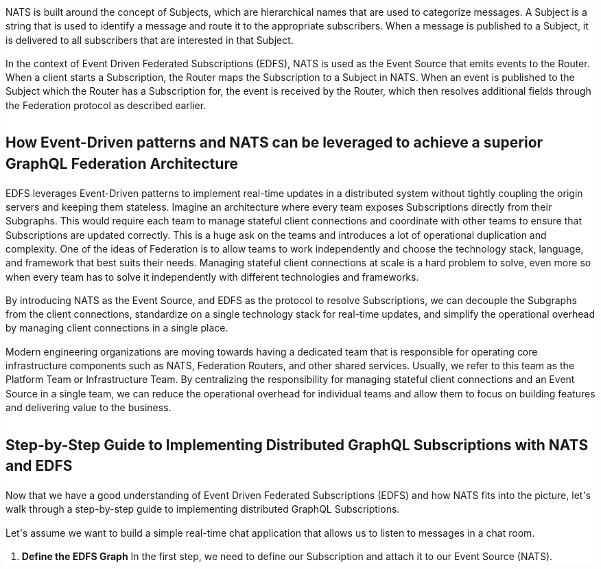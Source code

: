 NATS is built around the concept of Subjects, which are hierarchical names that are used to categorize messages. A Subject is a string that is used to identify a message and route it to the appropriate subscribers. When a message is published to a Subject, it is delivered to all subscribers that are interested in that Subject.

In the context of Event Driven Federated Subscriptions (EDFS), NATS is used as the Event Source that emits events to the Router. When a client starts a Subscription, the Router maps the Subscription to a Subject in NATS. When an event is published to the Subject which the Router has a Subscription for,
the event is received by the Router, which then resolves additional fields through the Federation protocol as described earlier.

## How Event-Driven patterns and NATS can be leveraged to achieve a superior GraphQL Federation Architecture

EDFS leverages Event-Driven patterns to implement real-time updates in a distributed system without tightly coupling the origin servers and keeping them stateless.
Imagine an architecture where every team exposes Subscriptions directly from their Subgraphs.
This would require each team to manage stateful client connections and coordinate with other teams to ensure that Subscriptions are updated correctly.
This is a huge ask on the teams and introduces a lot of operational duplication and complexity.
One of the ideas of Federation is to allow teams to work independently and choose the technology stack, language, and framework that best suits their needs.
Managing stateful client connections at scale is a hard problem to solve,
even more so when every team has to solve it independently with different technologies and frameworks.

By introducing NATS as the Event Source, and EDFS as the protocol to resolve Subscriptions,
we can decouple the Subgraphs from the client connections,
standardize on a single technology stack for real-time updates,
and simplify the operational overhead by managing client connections in a single place.

Modern engineering organizations are moving towards having a dedicated team that is responsible for operating core infrastructure components such as NATS, Federation Routers, and other shared services. Usually, we refer to this team as the Platform Team or Infrastructure Team.
By centralizing the responsibility for managing stateful client connections and an Event Source in a single team,
we can reduce the operational overhead for individual teams and allow them to focus on building features and delivering value to the business.

## Step-by-Step Guide to Implementing Distributed GraphQL Subscriptions with NATS and EDFS

Now that we have a good understanding of Event Driven Federated Subscriptions (EDFS) and how NATS fits into the picture,
let's walk through a step-by-step guide to implementing distributed GraphQL Subscriptions.

Let's assume we want to build a simple real-time chat application that allows us to listen to messages in a chat room.

1. **Define the EDFS Graph**
    In the first step, we need to define our Subscription and attach it to our Event Source (NATS).
